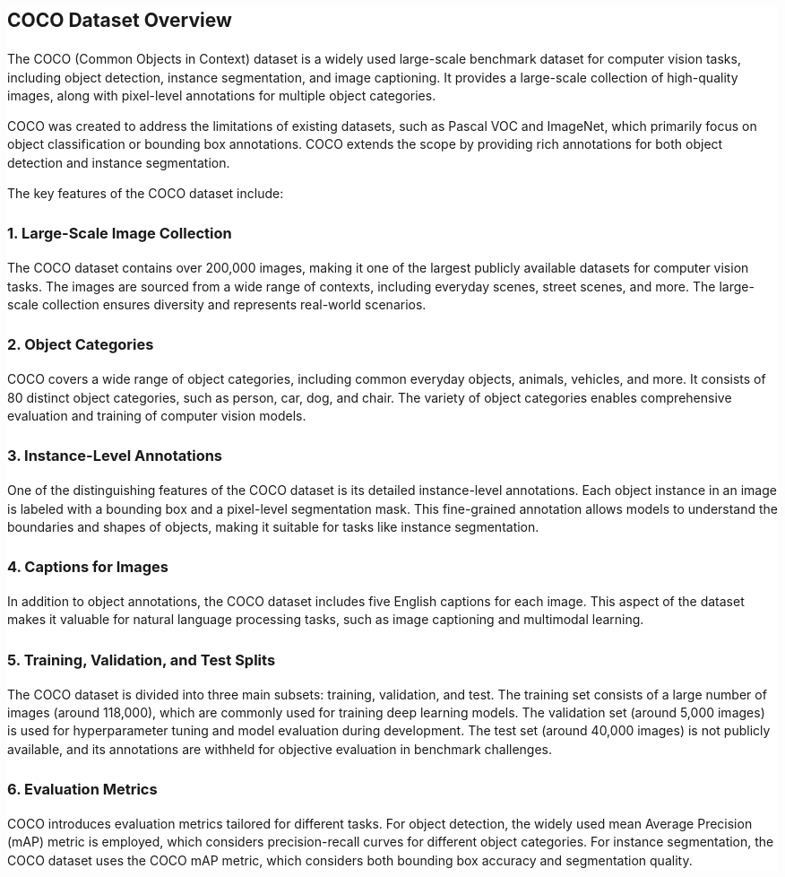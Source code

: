 ## COCO Dataset Overview

The COCO (Common Objects in Context) dataset is a widely used large-scale benchmark dataset for computer vision tasks, including object detection, instance segmentation, and image captioning. It provides a large-scale collection of high-quality images, along with pixel-level annotations for multiple object categories.

COCO was created to address the limitations of existing datasets, such as Pascal VOC and ImageNet, which primarily focus on object classification or bounding box annotations. COCO extends the scope by providing rich annotations for both object detection and instance segmentation.

The key features of the COCO dataset include:

### 1. Large-Scale Image Collection

The COCO dataset contains over 200,000 images, making it one of the largest publicly available datasets for computer vision tasks. The images are sourced from a wide range of contexts, including everyday scenes, street scenes, and more. The large-scale collection ensures diversity and represents real-world scenarios.

### 2. Object Categories

COCO covers a wide range of object categories, including common everyday objects, animals, vehicles, and more. It consists of 80 distinct object categories, such as person, car, dog, and chair. The variety of object categories enables comprehensive evaluation and training of computer vision models.

### 3. Instance-Level Annotations

One of the distinguishing features of the COCO dataset is its detailed instance-level annotations. Each object instance in an image is labeled with a bounding box and a pixel-level segmentation mask. This fine-grained annotation allows models to understand the boundaries and shapes of objects, making it suitable for tasks like instance segmentation.

### 4. Captions for Images

In addition to object annotations, the COCO dataset includes five English captions for each image. This aspect of the dataset makes it valuable for natural language processing tasks, such as image captioning and multimodal learning.

### 5. Training, Validation, and Test Splits

The COCO dataset is divided into three main subsets: training, validation, and test. The training set consists of a large number of images (around 118,000), which are commonly used for training deep learning models. The validation set (around 5,000 images) is used for hyperparameter tuning and model evaluation during development. The test set (around 40,000 images) is not publicly available, and its annotations are withheld for objective evaluation in benchmark challenges.

### 6. Evaluation Metrics

COCO introduces evaluation metrics tailored for different tasks. For object detection, the widely used mean Average Precision (mAP) metric is employed, which considers precision-recall curves for different object categories. For instance segmentation, the COCO dataset uses the COCO mAP metric, which considers both bounding box accuracy and segmentation quality.
